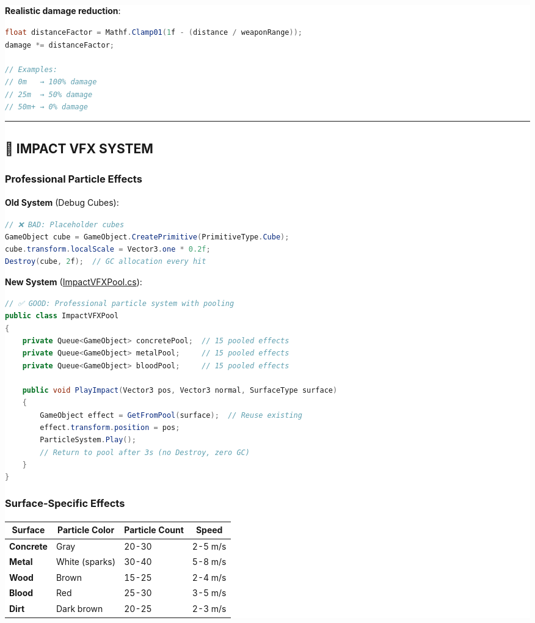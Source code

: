 **Realistic damage reduction**:
```csharp
float distanceFactor = Mathf.Clamp01(1f - (distance / weaponRange));
damage *= distanceFactor;

// Examples:
// 0m   → 100% damage
// 25m  → 50% damage
// 50m+ → 0% damage
```

---

## 🎨 IMPACT VFX SYSTEM

### Professional Particle Effects

**Old System** (Debug Cubes):
```csharp
// ❌ BAD: Placeholder cubes
GameObject cube = GameObject.CreatePrimitive(PrimitiveType.Cube);
cube.transform.localScale = Vector3.one * 0.2f;
Destroy(cube, 2f);  // GC allocation every hit
```

**New System** ([ImpactVFXPool.cs](Assets/Scripts/Combat/ImpactVFXPool.cs)):
```csharp
// ✅ GOOD: Professional particle system with pooling
public class ImpactVFXPool
{
    private Queue<GameObject> concretePool;  // 15 pooled effects
    private Queue<GameObject> metalPool;     // 15 pooled effects
    private Queue<GameObject> bloodPool;     // 15 pooled effects

    public void PlayImpact(Vector3 pos, Vector3 normal, SurfaceType surface)
    {
        GameObject effect = GetFromPool(surface);  // Reuse existing
        effect.transform.position = pos;
        ParticleSystem.Play();
        // Return to pool after 3s (no Destroy, zero GC)
    }
}
```

### Surface-Specific Effects

| Surface | Particle Color | Particle Count | Speed |
|---------|---------------|----------------|-------|
| **Concrete** | Gray | 20-30 | 2-5 m/s |
| **Metal** | White (sparks) | 30-40 | 5-8 m/s |
| **Wood** | Brown | 15-25 | 2-4 m/s |
| **Blood** | Red | 25-30 | 3-5 m/s |
| **Dirt** | Dark brown | 20-25 | 2-3 m/s |
